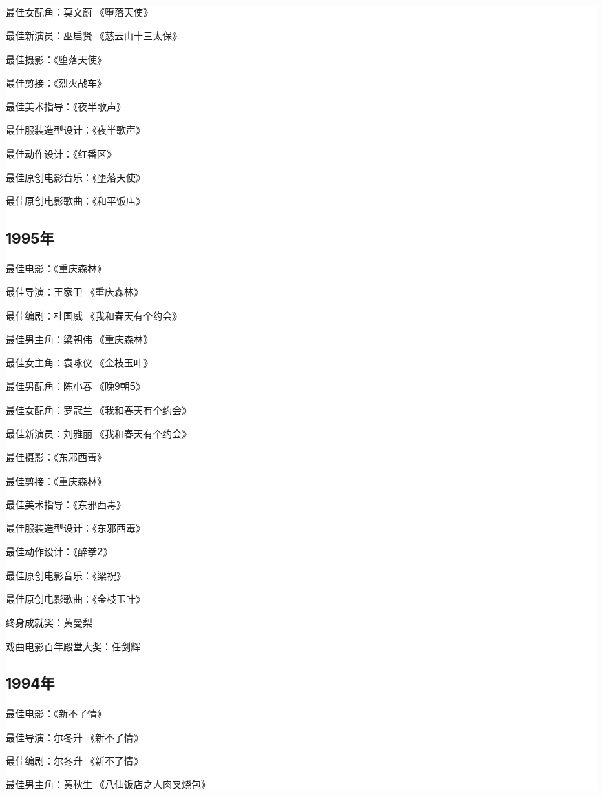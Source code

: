 最佳女配角：莫文蔚 《堕落天使》

最佳新演员：巫启贤 《慈云山十三太保》

最佳摄影：《堕落天使》

最佳剪接：《烈火战车》

最佳美术指导：《夜半歌声》

最佳服装造型设计：《夜半歌声》

最佳动作设计：《红番区》

最佳原创电影音乐：《堕落天使》

最佳原创电影歌曲：《和平饭店》

## 1995年

最佳电影：《重庆森林》

最佳导演：王家卫 《重庆森林》

最佳编剧：杜国威 《我和春天有个约会》

最佳男主角：梁朝伟 《重庆森林》

最佳女主角：袁咏仪 《金枝玉叶》

最佳男配角：陈小春 《晚9朝5》

最佳女配角：罗冠兰 《我和春天有个约会》

最佳新演员：刘雅丽 《我和春天有个约会》

最佳摄影：《东邪西毒》

最佳剪接：《重庆森林》

最佳美术指导：《东邪西毒》

最佳服装造型设计：《东邪西毒》

最佳动作设计：《醉拳2》

最佳原创电影音乐：《梁祝》

最佳原创电影歌曲：《金枝玉叶》

终身成就奖：黄曼梨

戏曲电影百年殿堂大奖：任剑辉

## 1994年

最佳电影：《新不了情》

最佳导演：尔冬升 《新不了情》

最佳编剧：尔冬升 《新不了情》

最佳男主角：黄秋生 《八仙饭店之人肉叉烧包》
